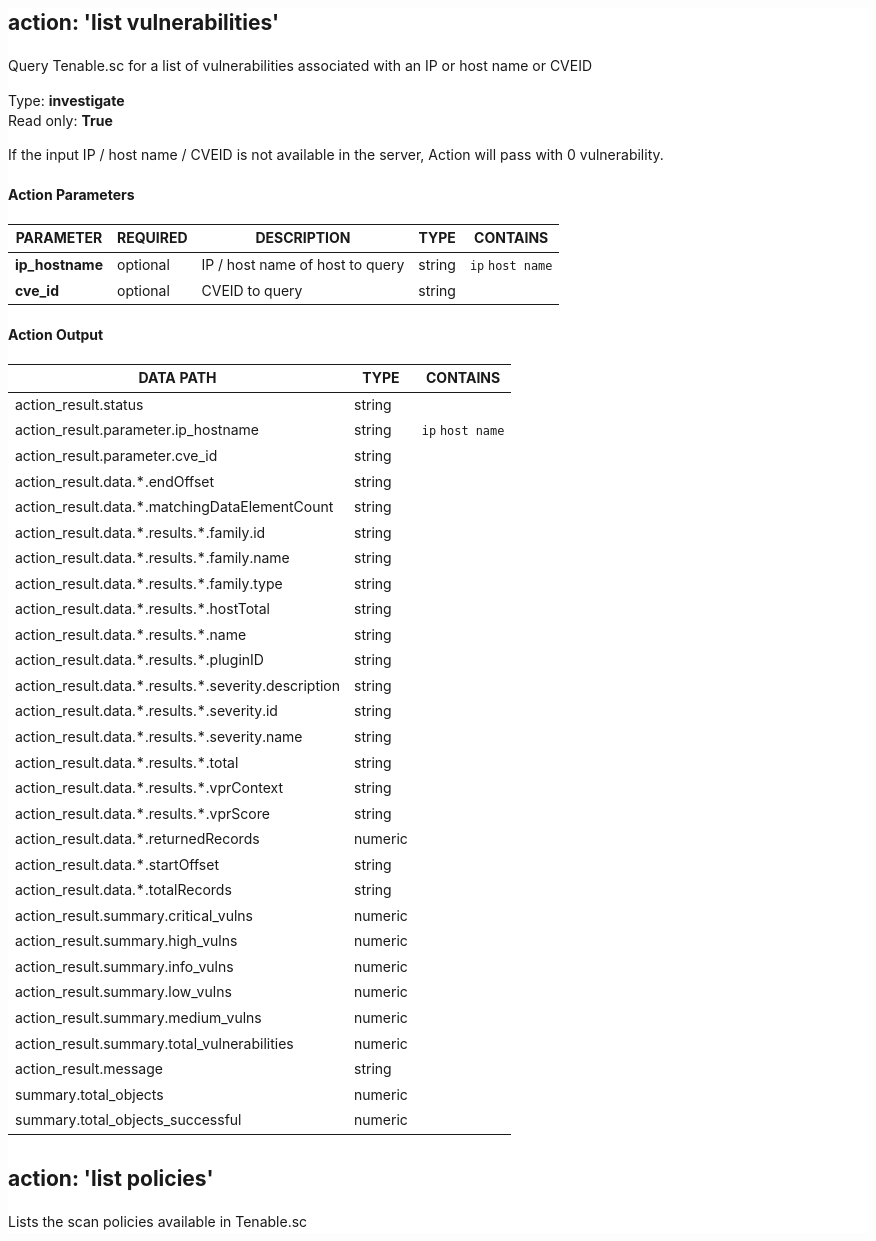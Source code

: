 ## action: 'list vulnerabilities'
Query Tenable\.sc for a list of vulnerabilities associated with an IP or host name or CVEID

Type: **investigate**  
Read only: **True**

If the input IP / host name / CVEID is not available in the server, Action will pass with 0 vulnerability\.

#### Action Parameters
PARAMETER | REQUIRED | DESCRIPTION | TYPE | CONTAINS
--------- | -------- | ----------- | ---- | --------
**ip\_hostname** |  optional  | IP / host name of host to query | string |  `ip`  `host name` 
**cve\_id** |  optional  | CVEID to query | string | 

#### Action Output
DATA PATH | TYPE | CONTAINS
--------- | ---- | --------
action\_result\.status | string | 
action\_result\.parameter\.ip\_hostname | string |  `ip`  `host name` 
action\_result\.parameter\.cve\_id | string | 
action\_result\.data\.\*\.endOffset | string | 
action\_result\.data\.\*\.matchingDataElementCount | string | 
action\_result\.data\.\*\.results\.\*\.family\.id | string | 
action\_result\.data\.\*\.results\.\*\.family\.name | string | 
action\_result\.data\.\*\.results\.\*\.family\.type | string | 
action\_result\.data\.\*\.results\.\*\.hostTotal | string | 
action\_result\.data\.\*\.results\.\*\.name | string | 
action\_result\.data\.\*\.results\.\*\.pluginID | string | 
action\_result\.data\.\*\.results\.\*\.severity\.description | string | 
action\_result\.data\.\*\.results\.\*\.severity\.id | string | 
action\_result\.data\.\*\.results\.\*\.severity\.name | string | 
action\_result\.data\.\*\.results\.\*\.total | string | 
action\_result\.data\.\*\.results\.\*\.vprContext | string | 
action\_result\.data\.\*\.results\.\*\.vprScore | string | 
action\_result\.data\.\*\.returnedRecords | numeric | 
action\_result\.data\.\*\.startOffset | string | 
action\_result\.data\.\*\.totalRecords | string | 
action\_result\.summary\.critical\_vulns | numeric | 
action\_result\.summary\.high\_vulns | numeric | 
action\_result\.summary\.info\_vulns | numeric | 
action\_result\.summary\.low\_vulns | numeric | 
action\_result\.summary\.medium\_vulns | numeric | 
action\_result\.summary\.total\_vulnerabilities | numeric | 
action\_result\.message | string | 
summary\.total\_objects | numeric | 
summary\.total\_objects\_successful | numeric |   

## action: 'list policies'
Lists the scan policies available in Tenable\.sc
